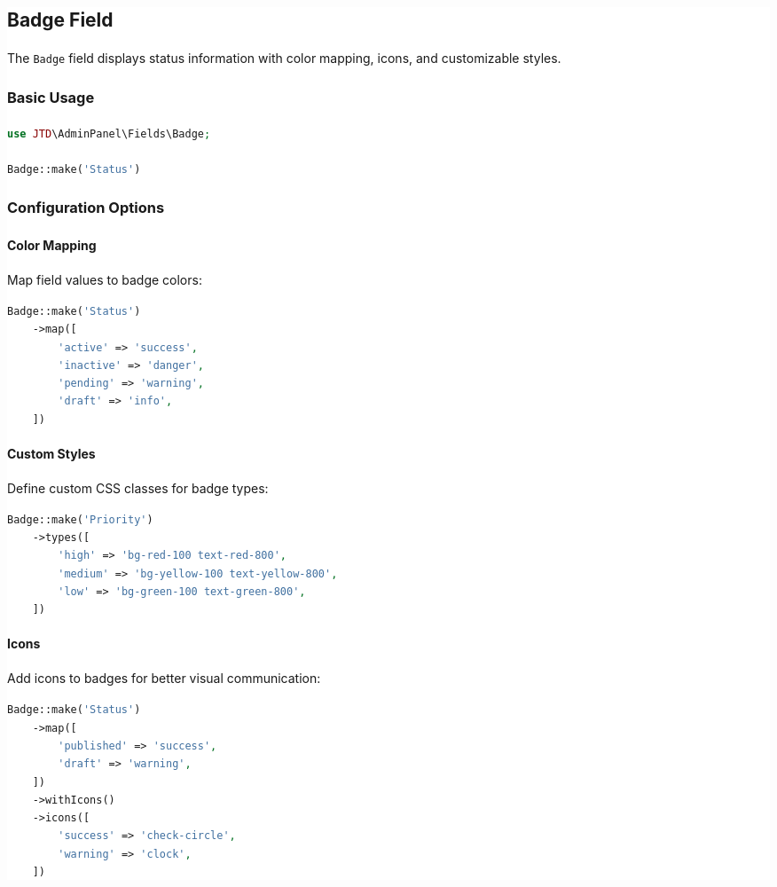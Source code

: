 
## Badge Field

The `Badge` field displays status information with color mapping, icons, and customizable styles.

### Basic Usage

```php
use JTD\AdminPanel\Fields\Badge;

Badge::make('Status')
```

### Configuration Options

#### Color Mapping
Map field values to badge colors:

```php
Badge::make('Status')
    ->map([
        'active' => 'success',
        'inactive' => 'danger',
        'pending' => 'warning',
        'draft' => 'info',
    ])
```

#### Custom Styles
Define custom CSS classes for badge types:

```php
Badge::make('Priority')
    ->types([
        'high' => 'bg-red-100 text-red-800',
        'medium' => 'bg-yellow-100 text-yellow-800',
        'low' => 'bg-green-100 text-green-800',
    ])
```

#### Icons
Add icons to badges for better visual communication:

```php
Badge::make('Status')
    ->map([
        'published' => 'success',
        'draft' => 'warning',
    ])
    ->withIcons()
    ->icons([
        'success' => 'check-circle',
        'warning' => 'clock',
    ])
```
